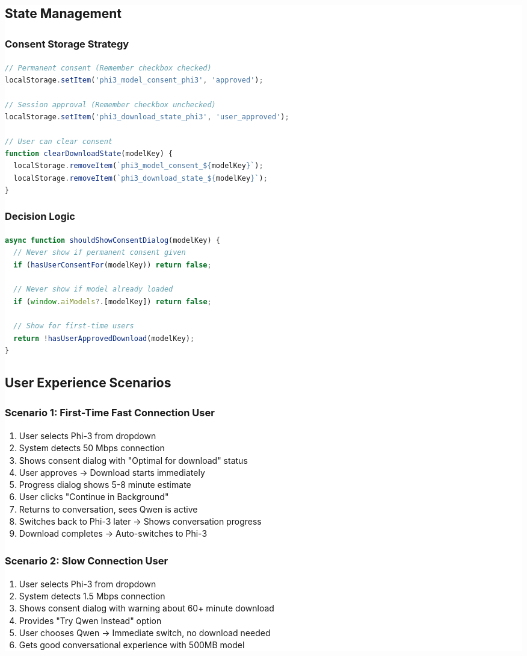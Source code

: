 ## **State Management**

### **Consent Storage Strategy**
```javascript
// Permanent consent (Remember checkbox checked)
localStorage.setItem('phi3_model_consent_phi3', 'approved');

// Session approval (Remember checkbox unchecked)  
localStorage.setItem('phi3_download_state_phi3', 'user_approved');

// User can clear consent
function clearDownloadState(modelKey) {
  localStorage.removeItem(`phi3_model_consent_${modelKey}`);
  localStorage.removeItem(`phi3_download_state_${modelKey}`);
}
```

### **Decision Logic**
```javascript
async function shouldShowConsentDialog(modelKey) {
  // Never show if permanent consent given
  if (hasUserConsentFor(modelKey)) return false;
  
  // Never show if model already loaded
  if (window.aiModels?.[modelKey]) return false;
  
  // Show for first-time users
  return !hasUserApprovedDownload(modelKey);
}
```

## **User Experience Scenarios**

### **Scenario 1: First-Time Fast Connection User**
1. User selects Phi-3 from dropdown
2. System detects 50 Mbps connection
3. Shows consent dialog with "Optimal for download" status
4. User approves → Download starts immediately
5. Progress dialog shows 5-8 minute estimate
6. User clicks "Continue in Background"
7. Returns to conversation, sees Qwen is active
8. Switches back to Phi-3 later → Shows conversation progress
9. Download completes → Auto-switches to Phi-3

### **Scenario 2: Slow Connection User**
1. User selects Phi-3 from dropdown  
2. System detects 1.5 Mbps connection
3. Shows consent dialog with warning about 60+ minute download
4. Provides "Try Qwen Instead" option
5. User chooses Qwen → Immediate switch, no download needed
6. Gets good conversational experience with 500MB model
